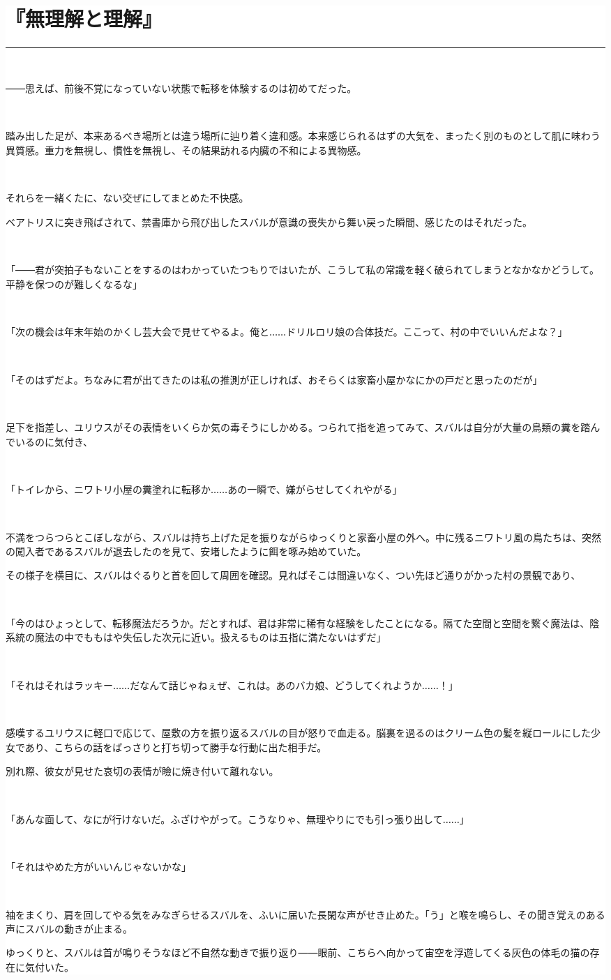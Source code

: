 # 『無理解と理解』

------

　

――思えば、前後不覚になっていない状態で転移を体験するのは初めてだった。

　

踏み出した足が、本来あるべき場所とは違う場所に辿り着く違和感。本来感じられるはずの大気を、まったく別のものとして肌に味わう異質感。重力を無視し、慣性を無視し、その結果訪れる内臓の不和による異物感。

　

それらを一緒くたに、ない交ぜにしてまとめた不快感。

ベアトリスに突き飛ばされて、禁書庫から飛び出したスバルが意識の喪失から舞い戻った瞬間、感じたのはそれだった。

　

「――君が突拍子もないことをするのはわかっていたつもりではいたが、こうして私の常識を軽く破られてしまうとなかなかどうして。平静を保つのが難しくなるな」

　

「次の機会は年末年始のかくし芸大会で見せてやるよ。俺と……ドリルロリ娘の合体技だ。ここって、村の中でいいんだよな？」

　

「そのはずだよ。ちなみに君が出てきたのは私の推測が正しければ、おそらくは家畜小屋かなにかの戸だと思ったのだが」

　

足下を指差し、ユリウスがその表情をいくらか気の毒そうにしかめる。つられて指を追ってみて、スバルは自分が大量の鳥類の糞を踏んでいるのに気付き、

　

「トイレから、ニワトリ小屋の糞塗れに転移か……あの一瞬で、嫌がらせしてくれやがる」

　

不満をつらつらとこぼしながら、スバルは持ち上げた足を振りながらゆっくりと家畜小屋の外へ。中に残るニワトリ風の鳥たちは、突然の闖入者であるスバルが退去したのを見て、安堵したように餌を啄み始めていた。

その様子を横目に、スバルはぐるりと首を回して周囲を確認。見ればそこは間違いなく、つい先ほど通りがかった村の景観であり、

　

「今のはひょっとして、転移魔法だろうか。だとすれば、君は非常に稀有な経験をしたことになる。隔てた空間と空間を繋ぐ魔法は、陰系統の魔法の中でももはや失伝した次元に近い。扱えるものは五指に満たないはずだ」

　

「それはそれはラッキー……だなんて話じゃねぇぜ、これは。あのバカ娘、どうしてくれようか……！」

　

感嘆するユリウスに軽口で応じて、屋敷の方を振り返るスバルの目が怒りで血走る。脳裏を過るのはクリーム色の髪を縦ロールにした少女であり、こちらの話をばっさりと打ち切って勝手な行動に出た相手だ。

別れ際、彼女が見せた哀切の表情が瞼に焼き付いて離れない。

　

「あんな面して、なにが行けないだ。ふざけやがって。こうなりゃ、無理やりにでも引っ張り出して……」

　

「それはやめた方がいいんじゃないかな」

　

袖をまくり、肩を回してやる気をみなぎらせるスバルを、ふいに届いた長閑な声がせき止めた。「う」と喉を鳴らし、その聞き覚えのある声にスバルの動きが止まる。

ゆっくりと、スバルは首が鳴りそうなほど不自然な動きで振り返り――眼前、こちらへ向かって宙空を浮遊してくる灰色の体毛の猫の存在に気付いた。

